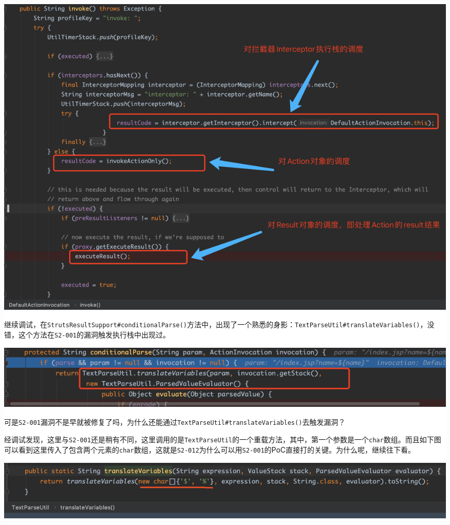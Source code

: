 <img src="pic/struts2_s2-012_3.png">

继续调试，在`StrutsResultSupport#conditionalParse()`方法中，出现了一个熟悉的身影：`TextParseUtil#translateVariables()`，没错，这个方法在`S2-001`的漏洞触发执行栈中出现过。

<img src="pic/struts2_s2-012_4.png">

可是`S2-001`漏洞不是早就被修复了吗，为什么还能通过`TextParseUtil#translateVariables()`去触发漏洞？

经调试发现，这里与`S2-001`还是稍有不同，这里调用的是`TextParseUtil`的一个重载方法，其中，第一个参数是一个`char`数组。而且如下图可以看到这里传入了包含两个元素的`char`数组，这就是`S2-012`为什么可以用`S2-001`的PoC直接打的关键。为什么呢，继续往下看。

<img src="pic/struts2_s2-012_5.png">
